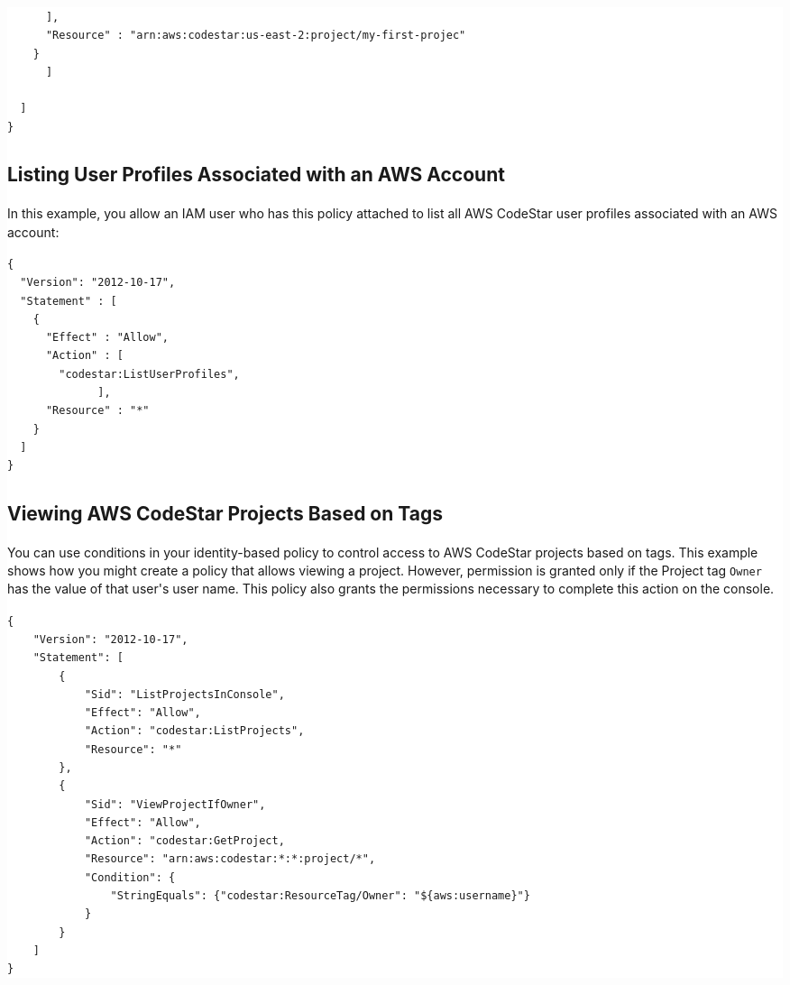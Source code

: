 ```
      ],
      "Resource" : "arn:aws:codestar:us-east-2:project/my-first-projec"
    }
      ]
    
  ]
}
```

## Listing User Profiles Associated with an AWS Account<a name="security_iam_id-based-policy-examples-list-user-profiles"></a>

In this example, you allow an IAM user who has this policy attached to list all AWS CodeStar user profiles associated with an AWS account:

```
{
  "Version": "2012-10-17",
  "Statement" : [
    {
      "Effect" : "Allow",
      "Action" : [
        "codestar:ListUserProfiles",
              ],
      "Resource" : "*"
    }
  ]
}
```

## Viewing AWS CodeStar Projects Based on Tags<a name="security_iam_id-based-policy-examples-view-widget-tags"></a>

You can use conditions in your identity\-based policy to control access to AWS CodeStar projects based on tags\. This example shows how you might create a policy that allows viewing a project\. However, permission is granted only if the Project tag `Owner` has the value of that user's user name\. This policy also grants the permissions necessary to complete this action on the console\.

```
{
    "Version": "2012-10-17",
    "Statement": [
        {
            "Sid": "ListProjectsInConsole",
            "Effect": "Allow",
            "Action": "codestar:ListProjects",
            "Resource": "*"
        },
        {
            "Sid": "ViewProjectIfOwner",
            "Effect": "Allow",
            "Action": "codestar:GetProject,
            "Resource": "arn:aws:codestar:*:*:project/*",
            "Condition": {
                "StringEquals": {"codestar:ResourceTag/Owner": "${aws:username}"}
            }
        }
    ]
}
```
